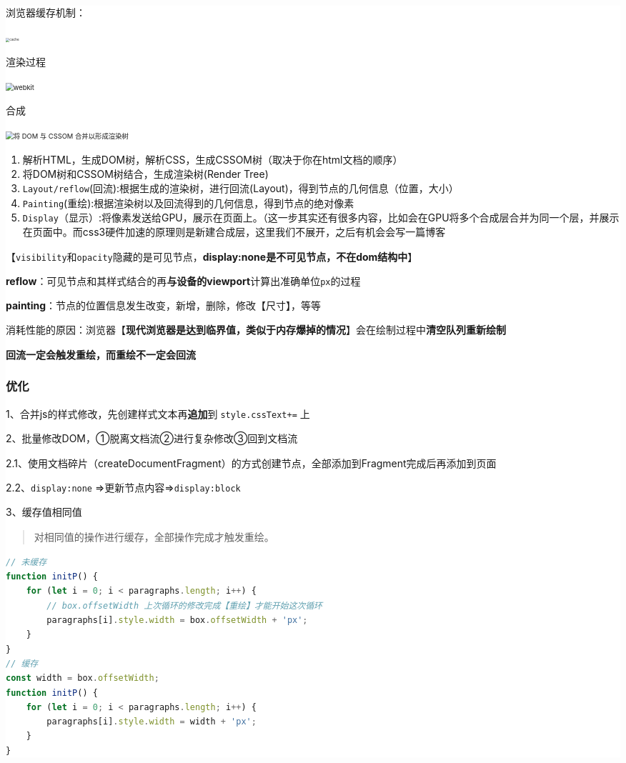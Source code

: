 浏览器缓存机制：

<img src="https://zoulam-pic-repo.oss-cn-beijing.aliyuncs.com/img/v2-b25c1588fb03898fccd8d4a1cc4931c1_1440w.jpg" alt="cache" style="zoom: 33%;" />

渲染过程

<img src="https://zoulam-pic-repo.oss-cn-beijing.aliyuncs.com/img/webkitflow.png" alt="webkit" style="zoom: 67%;" />

合成

<img src="https://zoulam-pic-repo.oss-cn-beijing.aliyuncs.com/img/render-tree-construction.png" alt="&#x5C06; DOM &#x4E0E; CSSOM &#x5408;&#x5E76;&#x4EE5;&#x5F62;&#x6210;&#x6E32;&#x67D3;&#x6811;" style="zoom: 67%;" />

1. 解析HTML，生成DOM树，解析CSS，生成CSSOM树（取决于你在html文档的顺序）
2. 将DOM树和CSSOM树结合，生成渲染树\(Render Tree\)
3. `Layout/reflow`(回流\):根据生成的渲染树，进行回流\(Layout\)，得到节点的几何信息（位置，大小）
4. `Painting`\(重绘\):根据渲染树以及回流得到的几何信息，得到节点的绝对像素
5. `Display`（显示）:将像素发送给GPU，展示在页面上。（这一步其实还有很多内容，比如会在GPU将多个合成层合并为同一个层，并展示在页面中。而css3硬件加速的原理则是新建合成层，这里我们不展开，之后有机会会写一篇博客

【`visibility`和`opacity`隐藏的是可见节点，**display:none是不可见节点，不在dom结构中**】

**reflow**：可见节点和其样式结合的再**与设备的viewport**计算出准确单位`px`的过程

**painting**：节点的位置信息发生改变，新增，删除，修改【尺寸】，等等

消耗性能的原因：浏览器【**现代浏览器是达到临界值，类似于内存爆掉的情况**】会在绘制过程中**清空队列重新绘制**

**回流一定会触发重绘，而重绘不一定会回流**

### 优化

1、合并js的样式修改，先创建样式文本再**追加**到 `style.cssText+=` 上

2、批量修改DOM，①脱离文档流②进行复杂修改③回到文档流

2.1、使用文档碎片（createDocumentFragment）的方式创建节点，全部添加到Fragment完成后再添加到页面

2.2、`display:none` =&gt;更新节点内容=&gt;`display:block`

3、缓存值相同值

>  对相同值的操作进行缓存，全部操作完成才触发重绘。

```javascript
// 未缓存
function initP() {
    for (let i = 0; i < paragraphs.length; i++) {
        // box.offsetWidth 上次循环的修改完成【重绘】才能开始这次循环
        paragraphs[i].style.width = box.offsetWidth + 'px';
    }
}
// 缓存
const width = box.offsetWidth;
function initP() {
    for (let i = 0; i < paragraphs.length; i++) {
        paragraphs[i].style.width = width + 'px';
    }
}
```
